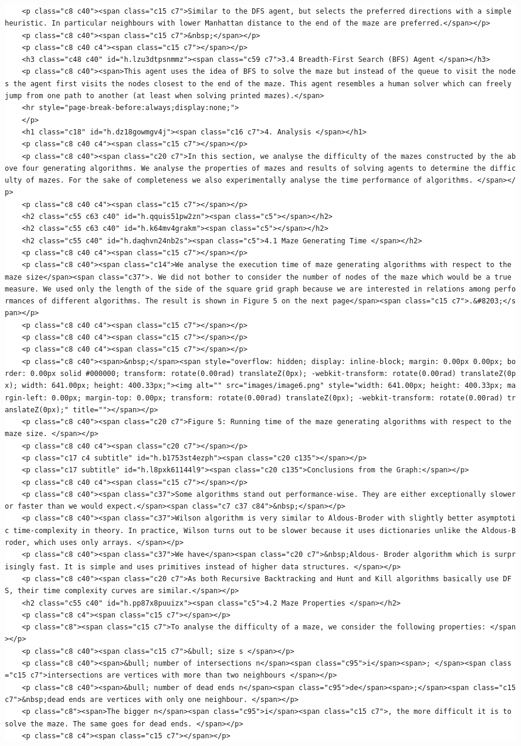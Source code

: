         <p class="c8 c40"><span class="c15 c7">Similar to the DFS agent, but selects the preferred directions with a simple heuristic. In particular neighbours with lower Manhattan distance to the end of the maze are preferred.</span></p>
        <p class="c8 c40"><span class="c15 c7">&nbsp;</span></p>
        <p class="c8 c40 c4"><span class="c15 c7"></span></p>
        <h3 class="c48 c40" id="h.lzu3dtpsnmmz"><span class="c59 c7">3.4 Breadth-First Search (BFS) Agent </span></h3>
        <p class="c8 c40"><span>This agent uses the idea of BFS to solve the maze but instead of the queue to visit the nodes the agent first visits the nodes closest to the end of the maze. This agent resembles a human solver which can freely jump from one path to another (at least when solving printed mazes).</span>
        <hr style="page-break-before:always;display:none;">
        </p>
        <h1 class="c18" id="h.dz18gowmgv4j"><span class="c16 c7">4. Analysis </span></h1>
        <p class="c8 c40 c4"><span class="c15 c7"></span></p>
        <p class="c8 c40"><span class="c20 c7">In this section, we analyse the difficulty of the mazes constructed by the above four generating algorithms. We analyse the properties of mazes and results of solving agents to determine the difficulty of mazes. For the sake of completeness we also experimentally analyse the time performance of algorithms. </span></p>
        <p class="c8 c40 c4"><span class="c15 c7"></span></p>
        <h2 class="c55 c63 c40" id="h.qquis51pw2zn"><span class="c5"></span></h2>
        <h2 class="c55 c63 c40" id="h.k64mv4grakm"><span class="c5"></span></h2>
        <h2 class="c55 c40" id="h.daqhvn24nb2s"><span class="c5">4.1 Maze Generating Time </span></h2>
        <p class="c8 c40 c4"><span class="c15 c7"></span></p>
        <p class="c8 c40"><span class="c14">We analyse the execution time of maze generating algorithms with respect to the maze size</span><span class="c37">. We did not bother to consider the number of nodes of the maze which would be a true measure. We used only the length of the side of the square grid graph because we are interested in relations among performances of different algorithms. The result is shown in Figure 5 on the next page</span><span class="c15 c7">.&#8203;</span></p>
        <p class="c8 c40 c4"><span class="c15 c7"></span></p>
        <p class="c8 c40 c4"><span class="c15 c7"></span></p>
        <p class="c8 c40 c4"><span class="c15 c7"></span></p>
        <p class="c8 c40"><span>&nbsp;</span><span style="overflow: hidden; display: inline-block; margin: 0.00px 0.00px; border: 0.00px solid #000000; transform: rotate(0.00rad) translateZ(0px); -webkit-transform: rotate(0.00rad) translateZ(0px); width: 641.00px; height: 400.33px;"><img alt="" src="images/image6.png" style="width: 641.00px; height: 400.33px; margin-left: 0.00px; margin-top: 0.00px; transform: rotate(0.00rad) translateZ(0px); -webkit-transform: rotate(0.00rad) translateZ(0px);" title=""></span></p>
        <p class="c8 c40"><span class="c20 c7">Figure 5: Running time of the maze generating algorithms with respect to the maze size. </span></p>
        <p class="c8 c40 c4"><span class="c20 c7"></span></p>
        <p class="c17 c4 subtitle" id="h.b1753st4ezph"><span class="c20 c135"></span></p>
        <p class="c17 subtitle" id="h.l8pxk61144l9"><span class="c20 c135">Conclusions from the Graph:</span></p>
        <p class="c8 c40 c4"><span class="c15 c7"></span></p>
        <p class="c8 c40"><span class="c37">Some algorithms stand out performance-wise. They are either exceptionally slower or faster than we would expect.</span><span class="c7 c37 c84">&nbsp;</span></p>
        <p class="c8 c40"><span class="c37">Wilson algorithm is very similar to Aldous-Broder with slightly better asymptotic time-complexity in theory. In practice, Wilson turns out to be slower because it uses dictionaries unlike the Aldous-Broder, which uses only arrays. </span></p>
        <p class="c8 c40"><span class="c37">We have</span><span class="c20 c7">&nbsp;Aldous- Broder algorithm which is surprisingly fast. It is simple and uses primitives instead of higher data structures. </span></p>
        <p class="c8 c40"><span class="c20 c7">As both Recursive Backtracking and Hunt and Kill algorithms basically use DFS, their time complexity curves are similar.</span></p>
        <h2 class="c55 c40" id="h.pp87x8puuizx"><span class="c5">4.2 Maze Properties </span></h2>
        <p class="c8 c4"><span class="c15 c7"></span></p>
        <p class="c8"><span class="c15 c7">To analyse the difficulty of a maze, we consider the following properties: </span></p>
        <p class="c8 c40"><span class="c15 c7">&bull; size s </span></p>
        <p class="c8 c40"><span>&bull; number of intersections n</span><span class="c95">i</span><span>; </span><span class="c15 c7">intersections are vertices with more than two neighbours </span></p>
        <p class="c8 c40"><span>&bull; number of dead ends n</span><span class="c95">de</span><span>;</span><span class="c15 c7">&nbsp;dead ends are vertices with only one neighbour. </span></p>
        <p class="c8"><span>The bigger n</span><span class="c95">i</span><span class="c15 c7">, the more difficult it is to solve the maze. The same goes for dead ends. </span></p>
        <p class="c8 c4"><span class="c15 c7"></span></p>
